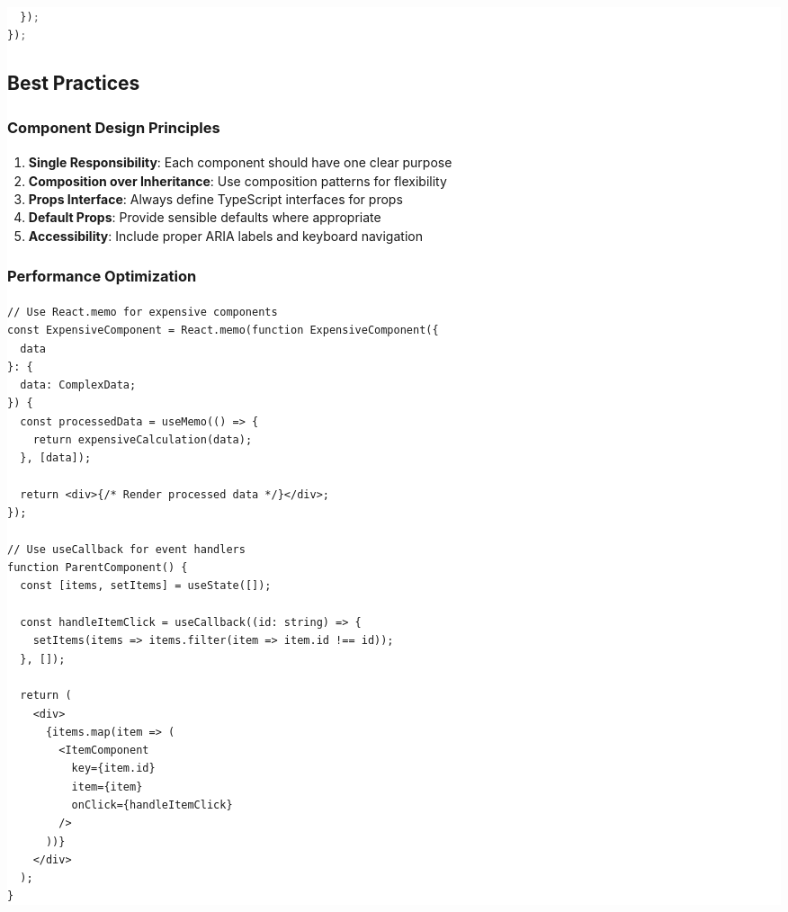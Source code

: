 ```typescript
  });
});
```

## Best Practices

### Component Design Principles

1. **Single Responsibility**: Each component should have one clear purpose
2. **Composition over Inheritance**: Use composition patterns for flexibility
3. **Props Interface**: Always define TypeScript interfaces for props
4. **Default Props**: Provide sensible defaults where appropriate
5. **Accessibility**: Include proper ARIA labels and keyboard navigation

### Performance Optimization

```tsx
// Use React.memo for expensive components
const ExpensiveComponent = React.memo(function ExpensiveComponent({
  data
}: {
  data: ComplexData;
}) {
  const processedData = useMemo(() => {
    return expensiveCalculation(data);
  }, [data]);

  return <div>{/* Render processed data */}</div>;
});

// Use useCallback for event handlers
function ParentComponent() {
  const [items, setItems] = useState([]);
  
  const handleItemClick = useCallback((id: string) => {
    setItems(items => items.filter(item => item.id !== id));
  }, []);

  return (
    <div>
      {items.map(item => (
        <ItemComponent
          key={item.id}
          item={item}
          onClick={handleItemClick}
        />
      ))}
    </div>
  );
}
```
